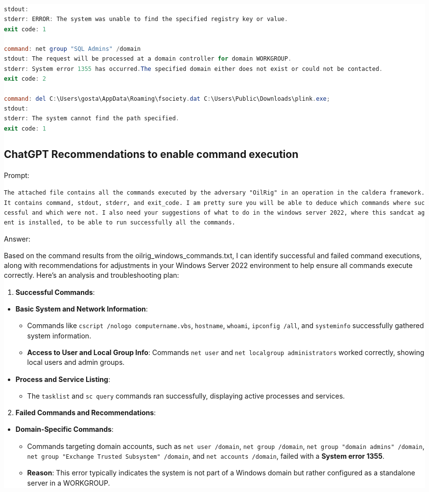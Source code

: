 ```powershell
stdout: 
stderr: ERROR: The system was unable to find the specified registry key or value.
exit code: 1

command: net group "SQL Admins" /domain
stdout: The request will be processed at a domain controller for domain WORKGROUP.
stderr: System error 1355 has occurred.The specified domain either does not exist or could not be contacted.
exit code: 2

command: del C:\Users\gosta\AppData\Roaming\fsociety.dat C:\Users\Public\Downloads\plink.exe;
stdout: 
stderr: The system cannot find the path specified.
exit code: 1
```

## ChatGPT Recommendations to enable command execution

Prompt:

`The attached file contains all the commands executed by the adversary "OilRig" in an operation in the caldera framework. It contains command, stdout, stderr, and exit_code. I am pretty sure you will be able to deduce which commands where successful and which were not. I also need your suggestions of what to do in the windows server 2022, where this sandcat agent is installed, to be able to run successfully all the commands.`

Answer:

Based on the command results from the oilrig_windows_commands.txt, I can identify successful and failed command executions, along with recommendations for adjustments in your Windows Server 2022 environment to help ensure all commands execute correctly. Here’s an analysis and troubleshooting plan:

1. **Successful Commands**:

  - **Basic System and Network Information**:

    - Commands like `cscript /nologo computername.vbs`, `hostname`, `whoami`, `ipconfig /all`, and `systeminfo` successfully gathered system information.
    
    - **Access to User and Local Group Info**: Commands `net user` and `net localgroup administrators` worked correctly, showing local users and admin groups.
    
  - **Process and Service Listing**:

    - The `tasklist` and `sc query` commands ran successfully, displaying active processes and services.

2. **Failed Commands and Recommendations**:

  - **Domain-Specific Commands**:

    - Commands targeting domain accounts, such as `net user /domain`, `net group /domain`, `net group "domain admins" /domain`, `net group "Exchange Trusted Subsystem" /domain`, and `net accounts /domain`, failed with a **System error 1355**.

    - **Reason**: This error typically indicates the system is not part of a Windows domain but rather configured as a standalone server in a WORKGROUP.
